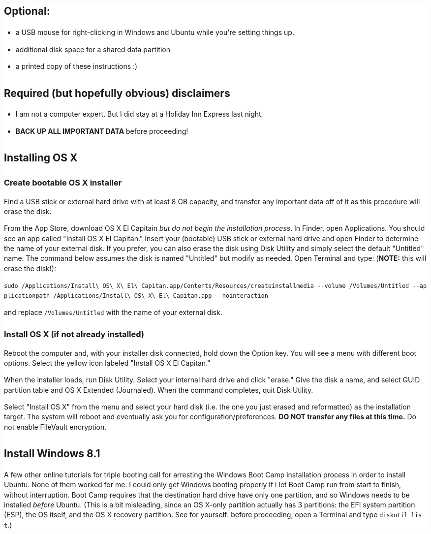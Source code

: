 ## Optional:

*   a USB mouse for right-clicking in Windows and Ubuntu while you're setting things up.

*   additional disk space for a shared data partition

*   a printed copy of these instructions :)

## Required (but hopefully obvious) disclaimers

*   I am not a computer expert. But I did stay at a Holiday Inn Express last night.

*   **BACK UP ALL IMPORTANT DATA** before proceeding!

## Installing OS X

###  Create bootable OS X installer

Find a USB stick or external hard drive with at least 8 GB capacity, and transfer any important data off of it as this procedure will erase the disk.

From the App Store, download OS X El Capitain *but do not begin the installation process*. In Finder, open Applications. You should see an app called "Install OS X El Capitan." Insert your (bootable) USB stick or external hard drive and open Finder to determine the name of your external disk. If you prefer, you can also erase the disk using Disk Utility and simply select the default "Untitled" name. The command below assumes the disk is named "Untitled" but modify as needed. Open Terminal and type: (**NOTE:** this will erase the disk!):

    sudo /Applications/Install\ OS\ X\ El\ Capitan.app/Contents/Resources/createinstallmedia --volume /Volumes/Untitled --applicationpath /Applications/Install\ OS\ X\ El\ Capitan.app --nointeraction

and replace `/Volumes/Untitled` with the name of your external disk.

### Install OS X (if not already installed)

Reboot the computer and, with your installer disk connected, hold down the Option key. You will see a menu with different boot options. Select the yellow icon labeled "Install OS X El Capitan."

When the installer loads, run Disk Utility. Select your internal hard drive and click "erase." Give the disk a name, and select GUID partition table and OS X Extended (Journaled). When the command completes, quit Disk Utility.

Select "Install OS X" from the menu and select your hard disk (i.e. the one you just erased and reformatted) as the installation target. The system will reboot and eventually ask you for configuration/preferences. **DO NOT transfer any files at this time.** Do not enable FileVault encryption.

## Install Windows 8.1

A few other online tutorials for triple booting call for arresting the Windows Boot Camp installation process in order to install Ubuntu. None of them worked for me. I could only get Windows booting properly if I let Boot Camp run from start to finish, without interruption. Boot Camp requires that the destination hard drive have only one partition, and so Windows needs to be installed *before* Ubuntu. (This is a bit misleading, since an OS X-only partition actually has 3 partitions: the EFI system partition (ESP), the OS itself, and the OS X recovery partition. See for yourself: before proceeding, open a Terminal and type `diskutil list`.)
